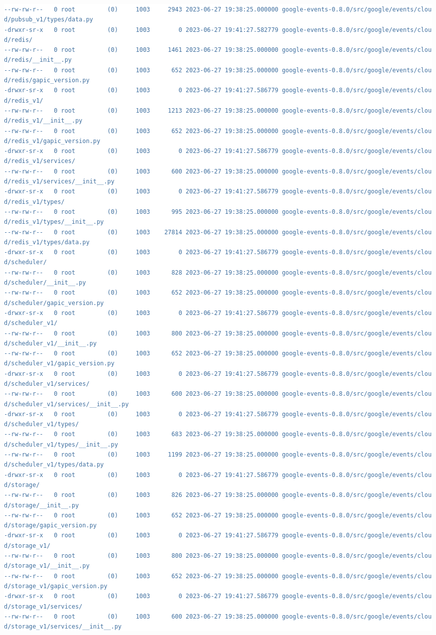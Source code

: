 ```diff
--rw-rw-r--   0 root         (0)     1003     2943 2023-06-27 19:38:25.000000 google-events-0.8.0/src/google/events/cloud/pubsub_v1/types/data.py
-drwxr-sr-x   0 root         (0)     1003        0 2023-06-27 19:41:27.582779 google-events-0.8.0/src/google/events/cloud/redis/
--rw-rw-r--   0 root         (0)     1003     1461 2023-06-27 19:38:25.000000 google-events-0.8.0/src/google/events/cloud/redis/__init__.py
--rw-rw-r--   0 root         (0)     1003      652 2023-06-27 19:38:25.000000 google-events-0.8.0/src/google/events/cloud/redis/gapic_version.py
-drwxr-sr-x   0 root         (0)     1003        0 2023-06-27 19:41:27.586779 google-events-0.8.0/src/google/events/cloud/redis_v1/
--rw-rw-r--   0 root         (0)     1003     1213 2023-06-27 19:38:25.000000 google-events-0.8.0/src/google/events/cloud/redis_v1/__init__.py
--rw-rw-r--   0 root         (0)     1003      652 2023-06-27 19:38:25.000000 google-events-0.8.0/src/google/events/cloud/redis_v1/gapic_version.py
-drwxr-sr-x   0 root         (0)     1003        0 2023-06-27 19:41:27.586779 google-events-0.8.0/src/google/events/cloud/redis_v1/services/
--rw-rw-r--   0 root         (0)     1003      600 2023-06-27 19:38:25.000000 google-events-0.8.0/src/google/events/cloud/redis_v1/services/__init__.py
-drwxr-sr-x   0 root         (0)     1003        0 2023-06-27 19:41:27.586779 google-events-0.8.0/src/google/events/cloud/redis_v1/types/
--rw-rw-r--   0 root         (0)     1003      995 2023-06-27 19:38:25.000000 google-events-0.8.0/src/google/events/cloud/redis_v1/types/__init__.py
--rw-rw-r--   0 root         (0)     1003    27814 2023-06-27 19:38:25.000000 google-events-0.8.0/src/google/events/cloud/redis_v1/types/data.py
-drwxr-sr-x   0 root         (0)     1003        0 2023-06-27 19:41:27.586779 google-events-0.8.0/src/google/events/cloud/scheduler/
--rw-rw-r--   0 root         (0)     1003      828 2023-06-27 19:38:25.000000 google-events-0.8.0/src/google/events/cloud/scheduler/__init__.py
--rw-rw-r--   0 root         (0)     1003      652 2023-06-27 19:38:25.000000 google-events-0.8.0/src/google/events/cloud/scheduler/gapic_version.py
-drwxr-sr-x   0 root         (0)     1003        0 2023-06-27 19:41:27.586779 google-events-0.8.0/src/google/events/cloud/scheduler_v1/
--rw-rw-r--   0 root         (0)     1003      800 2023-06-27 19:38:25.000000 google-events-0.8.0/src/google/events/cloud/scheduler_v1/__init__.py
--rw-rw-r--   0 root         (0)     1003      652 2023-06-27 19:38:25.000000 google-events-0.8.0/src/google/events/cloud/scheduler_v1/gapic_version.py
-drwxr-sr-x   0 root         (0)     1003        0 2023-06-27 19:41:27.586779 google-events-0.8.0/src/google/events/cloud/scheduler_v1/services/
--rw-rw-r--   0 root         (0)     1003      600 2023-06-27 19:38:25.000000 google-events-0.8.0/src/google/events/cloud/scheduler_v1/services/__init__.py
-drwxr-sr-x   0 root         (0)     1003        0 2023-06-27 19:41:27.586779 google-events-0.8.0/src/google/events/cloud/scheduler_v1/types/
--rw-rw-r--   0 root         (0)     1003      683 2023-06-27 19:38:25.000000 google-events-0.8.0/src/google/events/cloud/scheduler_v1/types/__init__.py
--rw-rw-r--   0 root         (0)     1003     1199 2023-06-27 19:38:25.000000 google-events-0.8.0/src/google/events/cloud/scheduler_v1/types/data.py
-drwxr-sr-x   0 root         (0)     1003        0 2023-06-27 19:41:27.586779 google-events-0.8.0/src/google/events/cloud/storage/
--rw-rw-r--   0 root         (0)     1003      826 2023-06-27 19:38:25.000000 google-events-0.8.0/src/google/events/cloud/storage/__init__.py
--rw-rw-r--   0 root         (0)     1003      652 2023-06-27 19:38:25.000000 google-events-0.8.0/src/google/events/cloud/storage/gapic_version.py
-drwxr-sr-x   0 root         (0)     1003        0 2023-06-27 19:41:27.586779 google-events-0.8.0/src/google/events/cloud/storage_v1/
--rw-rw-r--   0 root         (0)     1003      800 2023-06-27 19:38:25.000000 google-events-0.8.0/src/google/events/cloud/storage_v1/__init__.py
--rw-rw-r--   0 root         (0)     1003      652 2023-06-27 19:38:25.000000 google-events-0.8.0/src/google/events/cloud/storage_v1/gapic_version.py
-drwxr-sr-x   0 root         (0)     1003        0 2023-06-27 19:41:27.586779 google-events-0.8.0/src/google/events/cloud/storage_v1/services/
--rw-rw-r--   0 root         (0)     1003      600 2023-06-27 19:38:25.000000 google-events-0.8.0/src/google/events/cloud/storage_v1/services/__init__.py
```